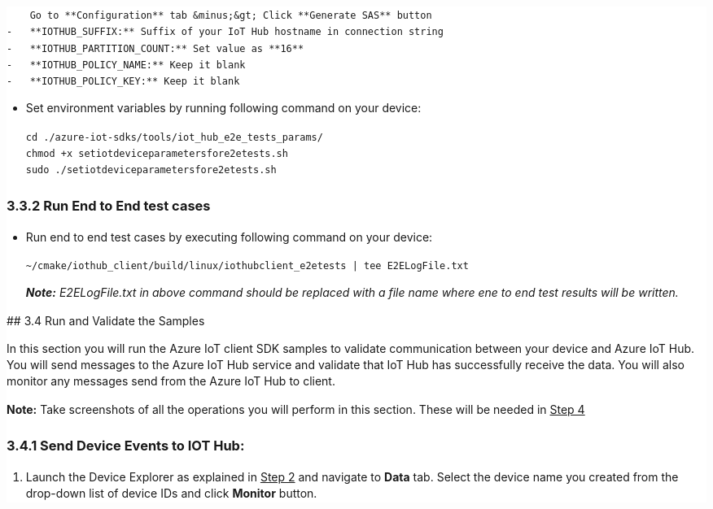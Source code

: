         Go to **Configuration** tab &minus;&gt; Click **Generate SAS** button
    -   **IOTHUB_SUFFIX:** Suffix of your IoT Hub hostname in connection string
    -   **IOTHUB_PARTITION_COUNT:** Set value as **16**
    -   **IOTHUB_POLICY_NAME:** Keep it blank
    -   **IOTHUB_POLICY_KEY:** Keep it blank


-   Set environment variables by running following command on your device:

        cd ./azure-iot-sdks/tools/iot_hub_e2e_tests_params/
        chmod +x setiotdeviceparametersfore2etests.sh
        sudo ./setiotdeviceparametersfore2etests.sh

### 3.3.2 Run End to End test cases

-   Run end to end test cases by executing following command on your device:

        ~/cmake/iothub_client/build/linux/iothubclient_e2etests | tee E2ELogFile.txt

    ***Note:*** *E2ELogFile.txt in above command should be replaced with a file name where ene to end test results will be written.*


<a name="Step_3_4:_Run"/>
## 3.4 Run and Validate the Samples

In this section you will run the Azure IoT client SDK samples to validate
communication between your device and Azure IoT Hub. You will send messages to the Azure IoT Hub service and validate that IoT Hub has successfully receive the data. You will also monitor any messages send from the Azure IoT Hub to client.

**Note:** Take screenshots of all the operations you will perform in this
section. These will be needed in [Step 4](#Step_4_2:_Share)

### 3.4.1 Send Device Events to IOT Hub:

1.  Launch the Device Explorer as explained in [Step 2](#Step_2:_Register) and
    navigate to **Data** tab. Select the device name you created from the
    drop-down list of device IDs and click **Monitor** button.
